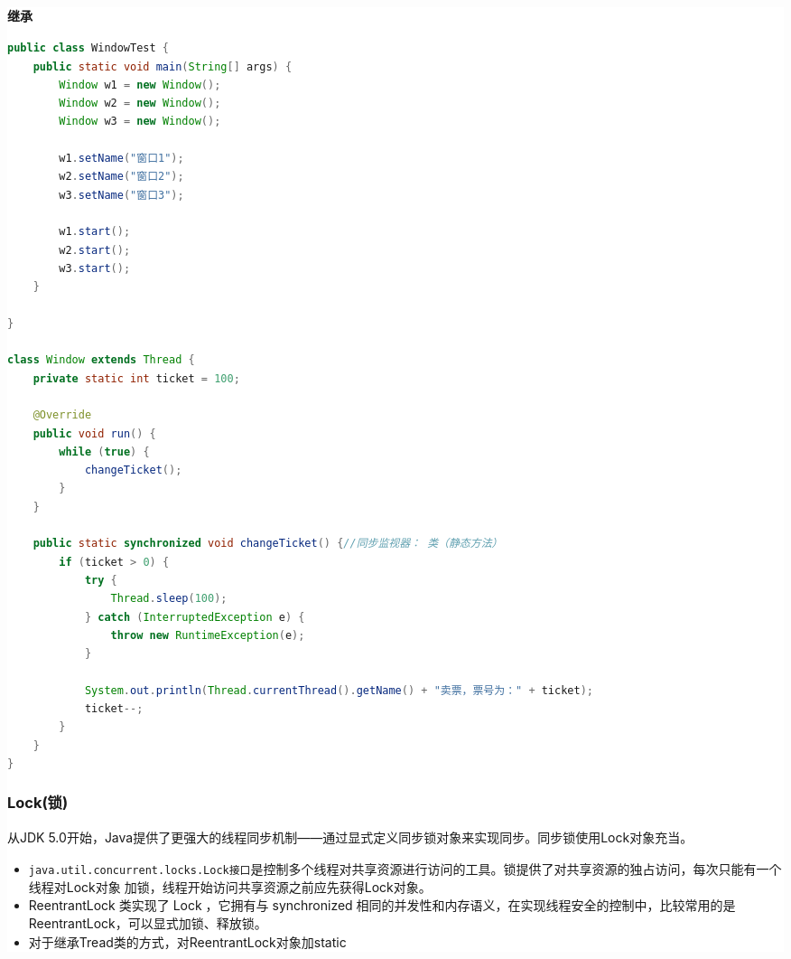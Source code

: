 **继承**

```java
public class WindowTest {
    public static void main(String[] args) {
        Window w1 = new Window();
        Window w2 = new Window();
        Window w3 = new Window();

        w1.setName("窗口1");
        w2.setName("窗口2");
        w3.setName("窗口3");

        w1.start();
        w2.start();
        w3.start();
    }

}

class Window extends Thread {
    private static int ticket = 100;

    @Override
    public void run() {
        while (true) {
            changeTicket();
        }
    }

    public static synchronized void changeTicket() {//同步监视器： 类（静态方法）
        if (ticket > 0) {
            try {
                Thread.sleep(100);
            } catch (InterruptedException e) {
                throw new RuntimeException(e);
            }

            System.out.println(Thread.currentThread().getName() + "卖票，票号为：" + ticket);
            ticket--;
        }
    }
}
```


### Lock(锁)
从JDK 5.0开始，Java提供了更强大的线程同步机制——通过显式定义同步锁对象来实现同步。同步锁使用Lock对象充当。

- `java.util.concurrent.locks.Lock接口`是控制多个线程对共享资源进行访问的工具。锁提供了对共享资源的独占访问，每次只能有一个线程对Lock对象
加锁，线程开始访问共享资源之前应先获得Lock对象。
- ReentrantLock 类实现了 Lock ，它拥有与 synchronized 相同的并发性和内存语义，在实现线程安全的控制中，比较常用的是ReentrantLock，可以显式加锁、释放锁。
- 对于继承Tread类的方式，对ReentrantLock对象加static
